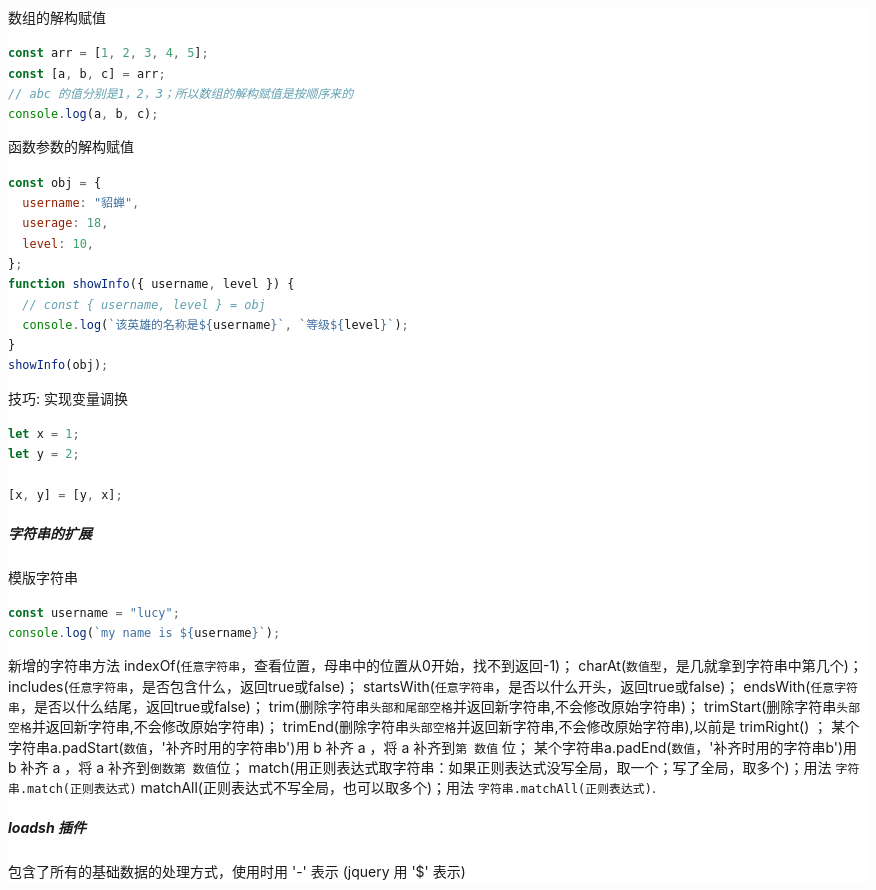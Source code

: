 数组的解构赋值

```js
const arr = [1, 2, 3, 4, 5];
const [a, b, c] = arr;
// abc 的值分别是1，2，3；所以数组的解构赋值是按顺序来的
console.log(a, b, c);
```

函数参数的解构赋值

```js
const obj = {
  username: "貂蝉",
  userage: 18,
  level: 10,
};
function showInfo({ username, level }) {
  // const { username, level } = obj
  console.log(`该英雄的名称是${username}`, `等级${level}`);
}
showInfo(obj);
```

技巧: 实现变量调换
```js
let x = 1;
let y = 2;

[x, y] = [y, x];
```

##### 字符串的扩展

模版字符串

```js
const username = "lucy";
console.log(`my name is ${username}`);
```

新增的字符串方法
indexOf(`任意字符串`，查看位置，母串中的位置从0开始，找不到返回-1)； 
charAt(`数值型`，是几就拿到字符串中第几个)； 
includes(`任意字符串`，是否包含什么，返回true或false)； 
startsWith(`任意字符串`，是否以什么开头，返回true或false)； 
endsWith(`任意字符串`，是否以什么结尾，返回true或false)；
trim(删除字符串`头部和尾部空格`并返回新字符串,不会修改原始字符串)； 
trimStart(删除字符串`头部空格`并返回新字符串,不会修改原始字符串)；
trimEnd(删除字符串`头部空格`并返回新字符串,不会修改原始字符串),以前是 trimRight() ；
某个字符串a.padStart(`数值`，'补齐时用的字符串b')用 b 补齐 a ，将 a 补齐到`第 数值` 位；
某个字符串a.padEnd(`数值`，'补齐时用的字符串b')用 b 补齐 a ，将 a 补齐到`倒数第 数值`位；
match(用正则表达式取字符串：如果正则表达式没写全局，取一个；写了全局，取多个)；用法 `字符串.match(正则表达式)`
matchAll(正则表达式不写全局，也可以取多个)；用法 `字符串.matchAll(正则表达式)`.

##### loadsh 插件 
包含了所有的基础数据的处理方式，使用时用 '-' 表示 (jquery 用 '$' 表示)
